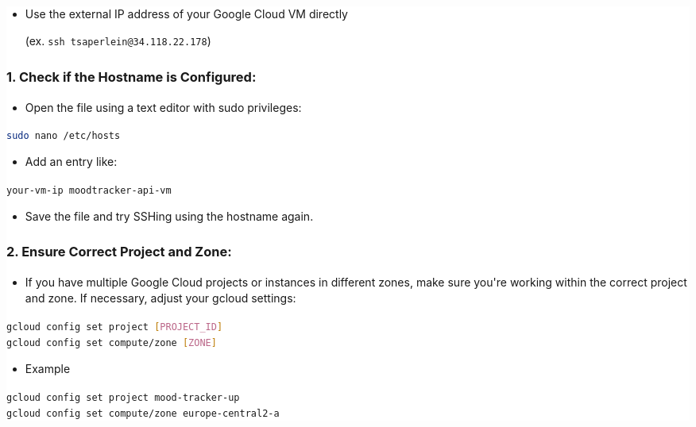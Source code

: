- Use the external IP address of your Google Cloud VM directly

  (ex. `ssh tsaperlein@34.118.22.178`)

### 1. Check if the Hostname is Configured:

- Open the file using a text editor with sudo privileges:

```bash
sudo nano /etc/hosts
```

- Add an entry like:

```bash
your-vm-ip moodtracker-api-vm
```

- Save the file and try SSHing using the hostname again.

### 2. Ensure Correct Project and Zone:

- If you have multiple Google Cloud projects or instances in different zones, make sure you're working within the correct project and zone. If necessary, adjust your gcloud settings:

```bash
gcloud config set project [PROJECT_ID]
gcloud config set compute/zone [ZONE]
```

- Example

```bash
gcloud config set project mood-tracker-up
gcloud config set compute/zone europe-central2-a
```
